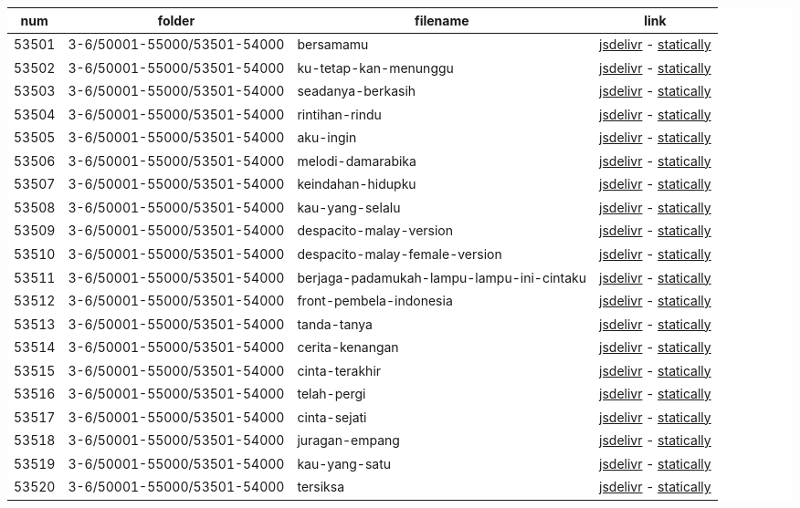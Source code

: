 |  num  | folder | filename | link |
|-------|--------|----------|------|
|53501|3-6/50001-55000/53501-54000|bersamamu|[jsdelivr](https://cdn.jsdelivr.net/gh/dbchord/png-old-c-1110x370_3-6/50001-55000/53501-54000/bersamamu.png) - [statically](https://cdn.statically.io/gh/dbchord/png-old-c-1110x370_3-6/img/50001-55000/53501-54000/bersamamu.png)|
|53502|3-6/50001-55000/53501-54000|ku-tetap-kan-menunggu|[jsdelivr](https://cdn.jsdelivr.net/gh/dbchord/png-old-c-1110x370_3-6/50001-55000/53501-54000/ku-tetap-kan-menunggu.png) - [statically](https://cdn.statically.io/gh/dbchord/png-old-c-1110x370_3-6/img/50001-55000/53501-54000/ku-tetap-kan-menunggu.png)|
|53503|3-6/50001-55000/53501-54000|seadanya-berkasih|[jsdelivr](https://cdn.jsdelivr.net/gh/dbchord/png-old-c-1110x370_3-6/50001-55000/53501-54000/seadanya-berkasih.png) - [statically](https://cdn.statically.io/gh/dbchord/png-old-c-1110x370_3-6/img/50001-55000/53501-54000/seadanya-berkasih.png)|
|53504|3-6/50001-55000/53501-54000|rintihan-rindu|[jsdelivr](https://cdn.jsdelivr.net/gh/dbchord/png-old-c-1110x370_3-6/50001-55000/53501-54000/rintihan-rindu.png) - [statically](https://cdn.statically.io/gh/dbchord/png-old-c-1110x370_3-6/img/50001-55000/53501-54000/rintihan-rindu.png)|
|53505|3-6/50001-55000/53501-54000|aku-ingin|[jsdelivr](https://cdn.jsdelivr.net/gh/dbchord/png-old-c-1110x370_3-6/50001-55000/53501-54000/aku-ingin.png) - [statically](https://cdn.statically.io/gh/dbchord/png-old-c-1110x370_3-6/img/50001-55000/53501-54000/aku-ingin.png)|
|53506|3-6/50001-55000/53501-54000|melodi-damarabika|[jsdelivr](https://cdn.jsdelivr.net/gh/dbchord/png-old-c-1110x370_3-6/50001-55000/53501-54000/melodi-damarabika.png) - [statically](https://cdn.statically.io/gh/dbchord/png-old-c-1110x370_3-6/img/50001-55000/53501-54000/melodi-damarabika.png)|
|53507|3-6/50001-55000/53501-54000|keindahan-hidupku|[jsdelivr](https://cdn.jsdelivr.net/gh/dbchord/png-old-c-1110x370_3-6/50001-55000/53501-54000/keindahan-hidupku.png) - [statically](https://cdn.statically.io/gh/dbchord/png-old-c-1110x370_3-6/img/50001-55000/53501-54000/keindahan-hidupku.png)|
|53508|3-6/50001-55000/53501-54000|kau-yang-selalu|[jsdelivr](https://cdn.jsdelivr.net/gh/dbchord/png-old-c-1110x370_3-6/50001-55000/53501-54000/kau-yang-selalu.png) - [statically](https://cdn.statically.io/gh/dbchord/png-old-c-1110x370_3-6/img/50001-55000/53501-54000/kau-yang-selalu.png)|
|53509|3-6/50001-55000/53501-54000|despacito-malay-version|[jsdelivr](https://cdn.jsdelivr.net/gh/dbchord/png-old-c-1110x370_3-6/50001-55000/53501-54000/despacito-malay-version.png) - [statically](https://cdn.statically.io/gh/dbchord/png-old-c-1110x370_3-6/img/50001-55000/53501-54000/despacito-malay-version.png)|
|53510|3-6/50001-55000/53501-54000|despacito-malay-female-version|[jsdelivr](https://cdn.jsdelivr.net/gh/dbchord/png-old-c-1110x370_3-6/50001-55000/53501-54000/despacito-malay-female-version.png) - [statically](https://cdn.statically.io/gh/dbchord/png-old-c-1110x370_3-6/img/50001-55000/53501-54000/despacito-malay-female-version.png)|
|53511|3-6/50001-55000/53501-54000|berjaga-padamukah-lampu-lampu-ini-cintaku|[jsdelivr](https://cdn.jsdelivr.net/gh/dbchord/png-old-c-1110x370_3-6/50001-55000/53501-54000/berjaga-padamukah-lampu-lampu-ini-cintaku.png) - [statically](https://cdn.statically.io/gh/dbchord/png-old-c-1110x370_3-6/img/50001-55000/53501-54000/berjaga-padamukah-lampu-lampu-ini-cintaku.png)|
|53512|3-6/50001-55000/53501-54000|front-pembela-indonesia|[jsdelivr](https://cdn.jsdelivr.net/gh/dbchord/png-old-c-1110x370_3-6/50001-55000/53501-54000/front-pembela-indonesia.png) - [statically](https://cdn.statically.io/gh/dbchord/png-old-c-1110x370_3-6/img/50001-55000/53501-54000/front-pembela-indonesia.png)|
|53513|3-6/50001-55000/53501-54000|tanda-tanya|[jsdelivr](https://cdn.jsdelivr.net/gh/dbchord/png-old-c-1110x370_3-6/50001-55000/53501-54000/tanda-tanya.png) - [statically](https://cdn.statically.io/gh/dbchord/png-old-c-1110x370_3-6/img/50001-55000/53501-54000/tanda-tanya.png)|
|53514|3-6/50001-55000/53501-54000|cerita-kenangan|[jsdelivr](https://cdn.jsdelivr.net/gh/dbchord/png-old-c-1110x370_3-6/50001-55000/53501-54000/cerita-kenangan.png) - [statically](https://cdn.statically.io/gh/dbchord/png-old-c-1110x370_3-6/img/50001-55000/53501-54000/cerita-kenangan.png)|
|53515|3-6/50001-55000/53501-54000|cinta-terakhir|[jsdelivr](https://cdn.jsdelivr.net/gh/dbchord/png-old-c-1110x370_3-6/50001-55000/53501-54000/cinta-terakhir.png) - [statically](https://cdn.statically.io/gh/dbchord/png-old-c-1110x370_3-6/img/50001-55000/53501-54000/cinta-terakhir.png)|
|53516|3-6/50001-55000/53501-54000|telah-pergi|[jsdelivr](https://cdn.jsdelivr.net/gh/dbchord/png-old-c-1110x370_3-6/50001-55000/53501-54000/telah-pergi.png) - [statically](https://cdn.statically.io/gh/dbchord/png-old-c-1110x370_3-6/img/50001-55000/53501-54000/telah-pergi.png)|
|53517|3-6/50001-55000/53501-54000|cinta-sejati|[jsdelivr](https://cdn.jsdelivr.net/gh/dbchord/png-old-c-1110x370_3-6/50001-55000/53501-54000/cinta-sejati.png) - [statically](https://cdn.statically.io/gh/dbchord/png-old-c-1110x370_3-6/img/50001-55000/53501-54000/cinta-sejati.png)|
|53518|3-6/50001-55000/53501-54000|juragan-empang|[jsdelivr](https://cdn.jsdelivr.net/gh/dbchord/png-old-c-1110x370_3-6/50001-55000/53501-54000/juragan-empang.png) - [statically](https://cdn.statically.io/gh/dbchord/png-old-c-1110x370_3-6/img/50001-55000/53501-54000/juragan-empang.png)|
|53519|3-6/50001-55000/53501-54000|kau-yang-satu|[jsdelivr](https://cdn.jsdelivr.net/gh/dbchord/png-old-c-1110x370_3-6/50001-55000/53501-54000/kau-yang-satu.png) - [statically](https://cdn.statically.io/gh/dbchord/png-old-c-1110x370_3-6/img/50001-55000/53501-54000/kau-yang-satu.png)|
|53520|3-6/50001-55000/53501-54000|tersiksa|[jsdelivr](https://cdn.jsdelivr.net/gh/dbchord/png-old-c-1110x370_3-6/50001-55000/53501-54000/tersiksa.png) - [statically](https://cdn.statically.io/gh/dbchord/png-old-c-1110x370_3-6/img/50001-55000/53501-54000/tersiksa.png)|